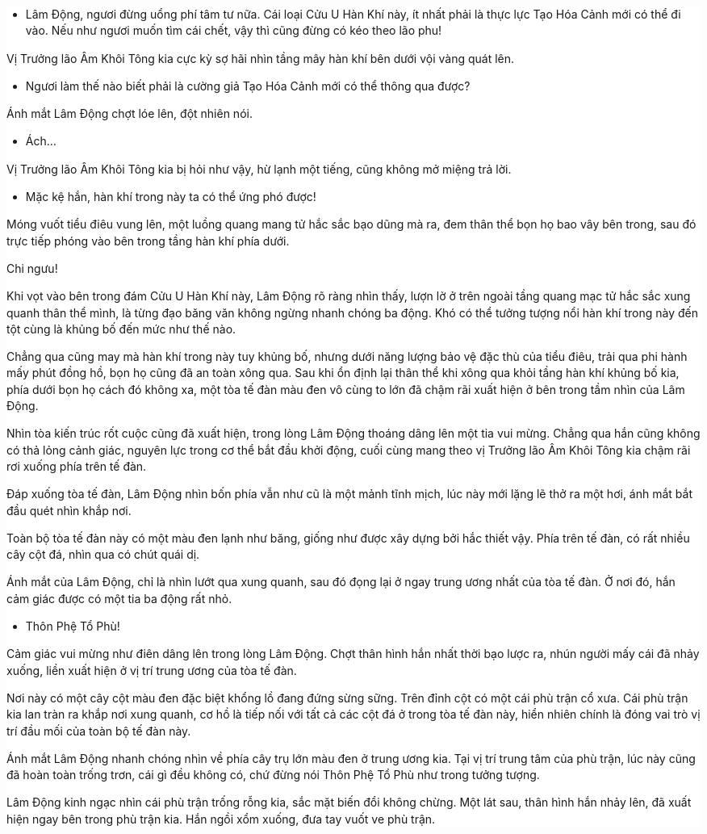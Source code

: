 - Lâm Động, ngươi đừng uổng phí tâm tư nữa. Cái loại Cửu U Hàn Khí này, ít nhất phải là thực lực Tạo Hóa Cảnh mới có thể đi vào. Nếu như ngươi muốn tìm cái chết, vậy thì cũng đừng có kéo theo lão phu!

Vị Trưởng lão Âm Khôi Tông kia cực kỳ sợ hãi nhìn tầng mây hàn khí bên dưới vội vàng quát lên.

- Ngươi làm thế nào biết phải là cường giả Tạo Hóa Cảnh mới có thể thông qua được?

Ánh mắt Lâm Động chợt lóe lên, đột nhiên nói.

- Ách…

Vị Trưởng lão Âm Khôi Tông kia bị hỏi như vậy, hừ lạnh một tiếng, cũng không mở miệng trả lời.

- Mặc kệ hắn, hàn khí trong này ta có thể ứng phó được!

Móng vuốt tiểu điêu vung lên, một luồng quang mang tử hắc sắc bạo dũng mà ra, đem thân thể bọn họ bao vây bên trong, sau đó trực tiếp phóng vào bên trong tầng hàn khí phía dưới.

Chi ngưu!

Khi vọt vào bên trong đám Cửu U Hàn Khí này, Lâm Động rõ ràng nhìn thấy, lượn lờ ở trên ngoài tầng quang mạc tử hắc sắc xung quanh thân thể mình, là từng đạo băng văn không ngừng nhanh chóng ba động. Khó có thể tưởng tượng nổi hàn khí trong này đến tột cùng là khủng bố đến mức như thế nào.

Chẳng qua cũng may mà hàn khí trong này tuy khủng bố, nhưng dưới năng lượng bảo vệ đặc thù của tiểu điêu, trải qua phi hành mấy phút đồng hồ, bọn họ cũng đã an toàn xông qua. Sau khi ổn định lại thân thể khi xông qua khỏi tầng hàn khí khủng bố kia, phía dưới bọn họ cách đó không xa, một tòa tế đàn màu đen vô cùng to lớn đã chậm rãi xuất hiện ở bên trong tầm nhìn của Lâm Động.

Nhìn tòa kiến trúc rốt cuộc cũng đã xuất hiện, trong lòng Lâm Động thoáng dâng lên một tia vui mừng. Chẳng qua hắn cũng không có thả lỏng cảnh giác, nguyên lực trong cơ thể bắt đầu khởi động, cuối cùng mang theo vị Trưởng lão Âm Khôi Tông kia chậm rãi rơi xuống phía trên tế đàn.

Đáp xuống tòa tế đàn, Lâm Động nhìn bốn phía vẫn như cũ là một mảnh tĩnh mịch, lúc này mới lặng lẽ thở ra một hơi, ánh mắt bắt đầu quét nhìn khắp nơi.

Toàn bộ tòa tế đàn này có một màu đen lạnh như băng, giống như được xây dựng bởi hắc thiết vậy. Phía trên tế đàn, có rất nhiều cây cột đá, nhìn qua có chút quái dị.

Ánh mắt của Lâm Động, chỉ là nhìn lướt qua xung quanh, sau đó đọng lại ở ngay trung ương nhất của tòa tế đàn. Ở nơi đó, hắn cảm giác được có một tia ba động rất nhỏ.

- Thôn Phệ Tổ Phù!

Cảm giác vui mừng như điên dâng lên trong lòng Lâm Động. Chợt thân hình hắn nhất thời bạo lược ra, nhún người mấy cái đã nhảy xuống, liền xuất hiện ở vị trí trung ương của tòa tế đàn.

Nơi này có một cây cột màu đen đặc biệt khổng lồ đang đứng sừng sững. Trên đỉnh cột có một cái phù trận cổ xưa. Cái phù trận kia lan tràn ra khắp nơi xung quanh, cơ hồ là tiếp nối với tất cả các cột đá ở trong tòa tế đàn này, hiển nhiên chính là đóng vai trò vị trí đầu mối của toàn bộ tế đàn này.

Ánh mắt Lâm Động nhanh chóng nhìn về phía cây trụ lớn màu đen ở trung ương kia. Tại vị trí trung tâm của phù trận, lúc này cũng đã hoàn toàn trống trơn, cái gì đều không có, chứ đừng nói Thôn Phệ Tổ Phù như trong tưởng tượng.

Lâm Động kinh ngạc nhìn cái phù trận trống rỗng kia, sắc mặt biến đổi không chừng. Một lát sau, thân hình hắn nhảy lên, đã xuất hiện ngay bên trong phù trận kia. Hắn ngồi xổm xuống, đưa tay vuốt ve phù trận.
